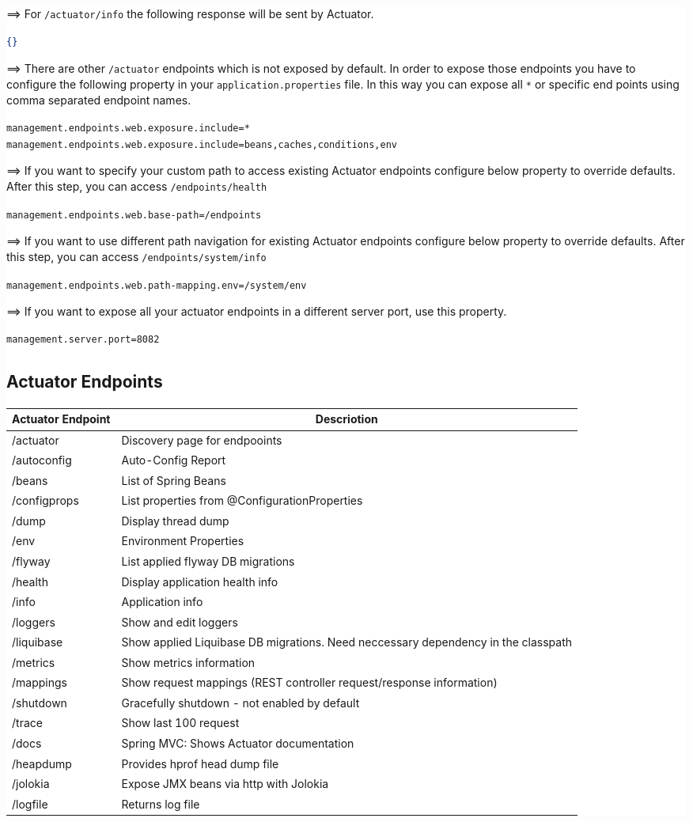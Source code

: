 ==> For `/actuator/info` the following response will be sent by Actuator.  
```json
{}
```

==> There are other `/actuator` endpoints which is not exposed by default. In order to expose those endpoints you have to configure the following property in your `application.properties` file. In this way you can expose all `*` or specific end points using comma separated endpoint names.
```properties
management.endpoints.web.exposure.include=*
management.endpoints.web.exposure.include=beans,caches,conditions,env
```

==> If you want to specify your custom path to access existing Actuator endpoints configure below property to override defaults. After this step, you can access `/endpoints/health`
```properties
management.endpoints.web.base-path=/endpoints
```

==> If you want to use different path navigation for existing Actuator endpoints configure below property to override defaults. After this step, you can access `/endpoints/system/info`
```properties
management.endpoints.web.path-mapping.env=/system/env
```

==> If you want to expose all your actuator endpoints in a different server port, use this property.
```properties
management.server.port=8082
```

## Actuator Endpoints
| Actuator Endpoint | Descriotion                                                                       |
|-------------------|-----------------------------------------------------------------------------------|
| /actuator         | Discovery page for endpooints                                                     |
| /autoconfig       | Auto-Config Report                                                                |
| /beans            | List of Spring Beans                                                              |
| /configprops      | List properties from @ConfigurationProperties                                     |
| /dump             | Display thread dump                                                               |
| /env              | Environment Properties                                                            |
| /flyway           | List applied flyway DB migrations                                                 |
| /health           | Display application health info                                                   |
| /info             | Application info                                                                  |
| /loggers          | Show and edit loggers                                                             |
| /liquibase        | Show applied Liquibase DB migrations. Need neccessary dependency in the classpath |
| /metrics          | Show metrics information                                                          |
| /mappings         | Show request mappings (REST controller request/response information)              |
| /shutdown         | Gracefully shutdown - not enabled by default                                      |
| /trace            | Show last 100 request                                                             |
| /docs             | Spring MVC: Shows Actuator documentation                                          |
| /heapdump         | Provides hprof head dump file                                                     |
| /jolokia          | Expose JMX beans via http with Jolokia                                            |
| /logfile          | Returns log file                                                                  |
